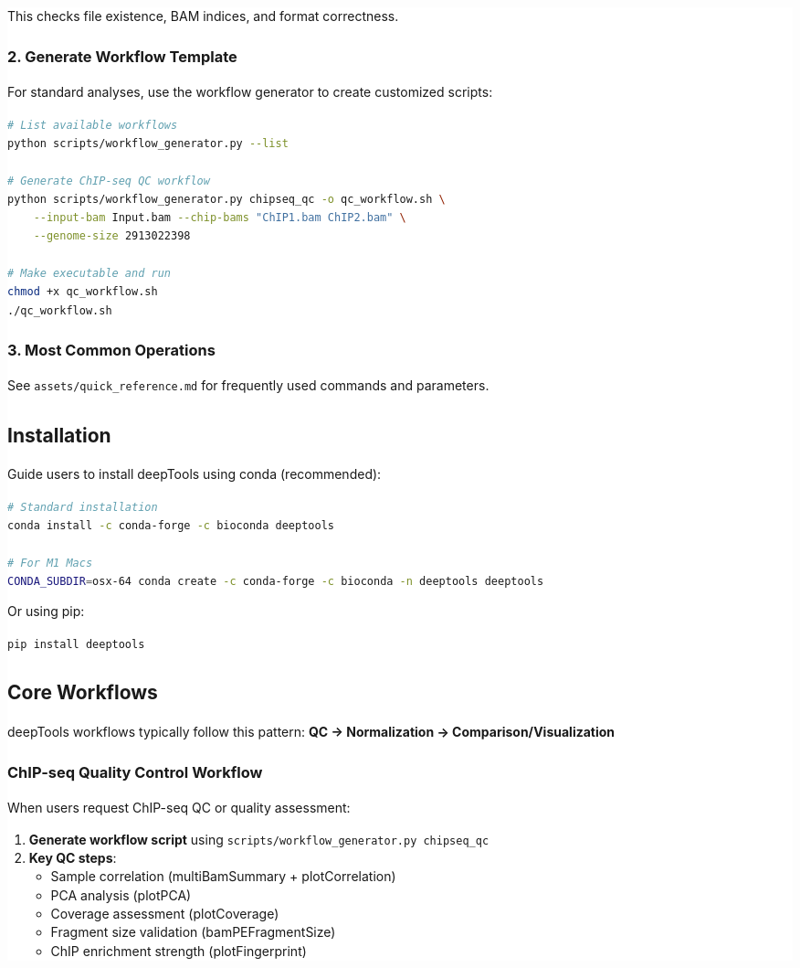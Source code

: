 This checks file existence, BAM indices, and format correctness.

### 2. Generate Workflow Template

For standard analyses, use the workflow generator to create customized scripts:

```bash
# List available workflows
python scripts/workflow_generator.py --list

# Generate ChIP-seq QC workflow
python scripts/workflow_generator.py chipseq_qc -o qc_workflow.sh \
    --input-bam Input.bam --chip-bams "ChIP1.bam ChIP2.bam" \
    --genome-size 2913022398

# Make executable and run
chmod +x qc_workflow.sh
./qc_workflow.sh
```

### 3. Most Common Operations

See `assets/quick_reference.md` for frequently used commands and parameters.

## Installation

Guide users to install deepTools using conda (recommended):

```bash
# Standard installation
conda install -c conda-forge -c bioconda deeptools

# For M1 Macs
CONDA_SUBDIR=osx-64 conda create -c conda-forge -c bioconda -n deeptools deeptools
```

Or using pip:

```bash
pip install deeptools
```

## Core Workflows

deepTools workflows typically follow this pattern: **QC → Normalization → Comparison/Visualization**

### ChIP-seq Quality Control Workflow

When users request ChIP-seq QC or quality assessment:

1. **Generate workflow script** using `scripts/workflow_generator.py chipseq_qc`
2. **Key QC steps**:
   - Sample correlation (multiBamSummary + plotCorrelation)
   - PCA analysis (plotPCA)
   - Coverage assessment (plotCoverage)
   - Fragment size validation (bamPEFragmentSize)
   - ChIP enrichment strength (plotFingerprint)
